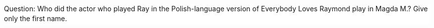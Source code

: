 Question: Who did the actor who played Ray in the Polish-language version of Everybody Loves Raymond play in Magda M.? Give only the first name.
